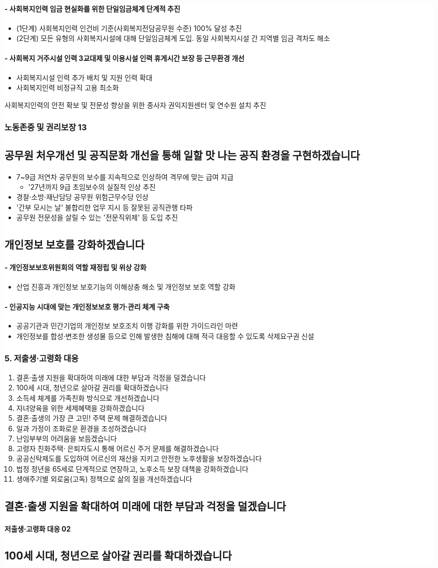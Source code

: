 #### - 사회복지인력 임금 현실화를 위한 단일임금체계 단계적 추진

- (1단계) 사회복지인력 인건비 기준(사회복지전담공무원 수준) 100% 달성 추진
- (2단계) 모든 유형의 사회복지시설에 대해 단일임금체계 도입. 동일 사회복지시설 간 지역별 임금 격차도 해소

#### - 사회복지 거주시설 인력 3교대제 및 이용시설 인력 휴게시간 보장 등 근무환경 개선

- 사회복지시설 인력 추가 배치 및 지원 인력 확대
- 사회복지인력 비정규직 고용 최소화

사회복지인력의 안전 확보 및 전문성 향상을 위한 종사자 권익지원센터 및 연수원 설치 추진

### 노동존중 및 권리보장 13

## 공무원 처우개선 및 공직문화 개선을 통해 일할 맛 나는 공직 환경을 구현하겠습니다

- 7~9급 저연차 공무원의 보수를 지속적으로 인상하여 격무에 맞는 급여 지급
	- '27년까지 9급 초임보수의 실질적 인상 추진
- 경찰·소방·재난담당 공무원 위험근무수당 인상
- '간부 모시는 날' 불합리한 업무 지시 등 잘못된 공직관행 타파
- 공무원 전문성을 살릴 수 있는 '전문직위제' 등 도입 추진

## 개인정보 보호를 강화하겠습니다

#### - 개인정보보호위원회의 역할 재정립 및 위상 강화

- 산업 진흥과 개인정보 보호기능의 이해상충 해소 및 개인정보 보호 역할 강화

#### - 인공지능 시대에 맞는 개인정보보호 평가·관리 체계 구축

- 공공기관과 민간기업의 개인정보 보호조치 이행 강화를 위한 가이드라인 마련
- 개인정보를 합성·변조한 생성물 등으로 인해 발생한 침해에 대해 적극 대응할 수 있도록 삭제요구권 신설

### 5. 저출생·고령화 대응

1.  결혼·출생 지원을 확대하여 미래에 대한 부담과 걱정을 덜겠습니다
2.  100세 시대, 청년으로 살아갈 권리를 확대하겠습니다
3.  소득세 체계를 가족친화 방식으로 개선하겠습니다
4.  자녀양육을 위한 세제혜택을 강화하겠습니다
5.  결혼·출생의 가장 큰 고민! 주택 문제 해결하겠습니다
6.  일과 가정이 조화로운 환경을 조성하겠습니다
7.  난임부부의 어려움을 보듬겠습니다
8.  고령자 친화주택· 은퇴자도시 통해 어르신 주거 문제를 해결하겠습니다
9.  공공신탁제도를 도입하여 어르신의 재산을 지키고 안전한 노후생활을 보장하겠습니다
10. 법정 정년을 65세로 단계적으로 연장하고, 노후소득 보장 대책을 강화하겠습니다
11. 생애주기별 외로움(고독) 정책으로 삶의 질을 개선하겠습니다

## 결혼·출생 지원을 확대하여 미래에 대한 부담과 걱정을 덜겠습니다

#### 저출생·고령화 대응 02

## 100세 시대, 청년으로 살아갈 권리를 확대하겠습니다
